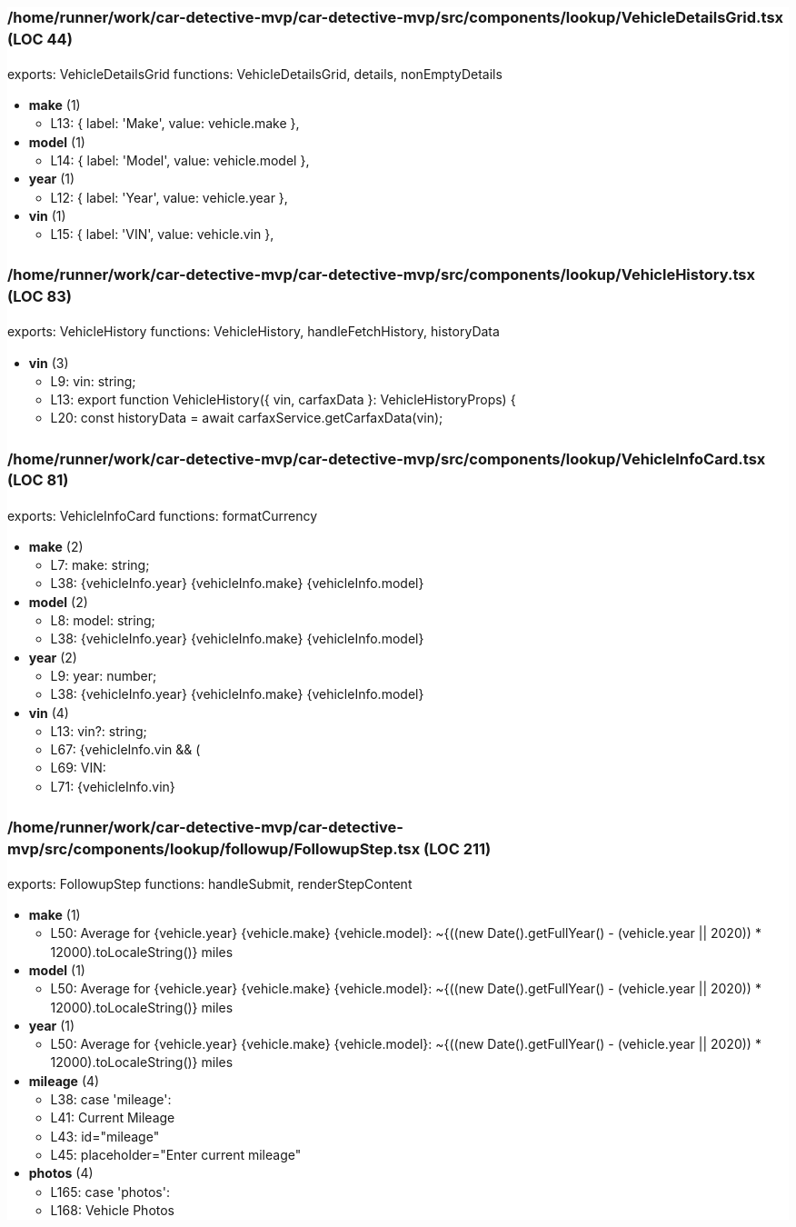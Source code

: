 ### /home/runner/work/car-detective-mvp/car-detective-mvp/src/components/lookup/VehicleDetailsGrid.tsx  (LOC 44)
exports: VehicleDetailsGrid
functions: VehicleDetailsGrid, details, nonEmptyDetails
- **make** (1)
  - L13: { label: 'Make', value: vehicle.make },
- **model** (1)
  - L14: { label: 'Model', value: vehicle.model },
- **year** (1)
  - L12: { label: 'Year', value: vehicle.year },
- **vin** (1)
  - L15: { label: 'VIN', value: vehicle.vin },

### /home/runner/work/car-detective-mvp/car-detective-mvp/src/components/lookup/VehicleHistory.tsx  (LOC 83)
exports: VehicleHistory
functions: VehicleHistory, handleFetchHistory, historyData
- **vin** (3)
  - L9: vin: string;
  - L13: export function VehicleHistory({ vin, carfaxData }: VehicleHistoryProps) {
  - L20: const historyData = await carfaxService.getCarfaxData(vin);

### /home/runner/work/car-detective-mvp/car-detective-mvp/src/components/lookup/VehicleInfoCard.tsx  (LOC 81)
exports: VehicleInfoCard
functions: formatCurrency
- **make** (2)
  - L7: make: string;
  - L38: {vehicleInfo.year} {vehicleInfo.make} {vehicleInfo.model}
- **model** (2)
  - L8: model: string;
  - L38: {vehicleInfo.year} {vehicleInfo.make} {vehicleInfo.model}
- **year** (2)
  - L9: year: number;
  - L38: {vehicleInfo.year} {vehicleInfo.make} {vehicleInfo.model}
- **vin** (4)
  - L13: vin?: string;
  - L67: {vehicleInfo.vin && (
  - L69: <span className="font-medium">VIN:</span>
  - L71: {vehicleInfo.vin}

### /home/runner/work/car-detective-mvp/car-detective-mvp/src/components/lookup/followup/FollowupStep.tsx  (LOC 211)
exports: FollowupStep
functions: handleSubmit, renderStepContent
- **make** (1)
  - L50: Average for {vehicle.year} {vehicle.make} {vehicle.model}: ~{((new Date().getFullYear() - (vehicle.year || 2020)) * 12000).toLocaleString()} miles
- **model** (1)
  - L50: Average for {vehicle.year} {vehicle.make} {vehicle.model}: ~{((new Date().getFullYear() - (vehicle.year || 2020)) * 12000).toLocaleString()} miles
- **year** (1)
  - L50: Average for {vehicle.year} {vehicle.make} {vehicle.model}: ~{((new Date().getFullYear() - (vehicle.year || 2020)) * 12000).toLocaleString()} miles
- **mileage** (4)
  - L38: case 'mileage':
  - L41: <Label htmlFor="mileage">Current Mileage</Label>
  - L43: id="mileage"
  - L45: placeholder="Enter current mileage"
- **photos** (4)
  - L165: case 'photos':
  - L168: <Label>Vehicle Photos</Label>